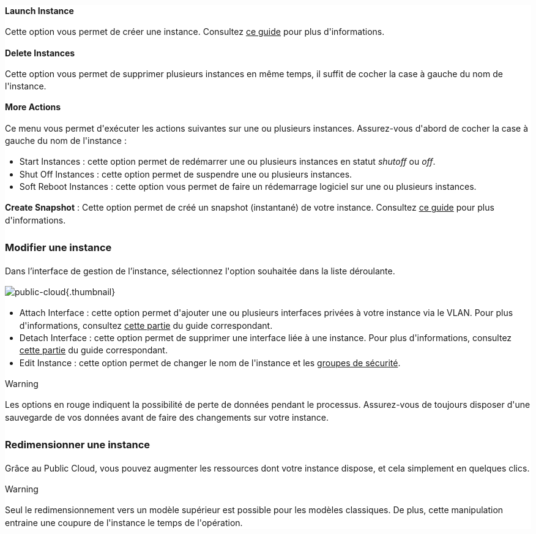 **Launch Instance** 

Cette option vous permet de créer une instance. Consultez [ce guide](https://docs.ovh.com/fr/public-cloud/creer-une-instance-dans-horizon/) pour plus d'informations.

**Delete Instances**

Cette option vous permet de supprimer plusieurs instances en même temps, il suffit de cocher la case à gauche du nom de l'instance.

**More Actions**

Ce menu vous permet d'exécuter les actions suivantes sur une ou plusieurs instances. Assurez-vous d'abord de cocher la case à gauche du nom de l'instance :

- Start Instances : cette option permet de redémarrer une ou plusieurs instances en statut *shutoff* ou *off*.
- Shut Off Instances : cette option permet de suspendre une ou plusieurs instances.
- Soft Reboot Instances : cette option vous permet de faire un rédemarrage logiciel sur une ou plusieurs instances.

**Create Snapshot** : Cette option permet de créé un snapshot (instantané) de votre instance. Consultez [ce guide](https://docs.ovh.com/fr/public-cloud/gestion-des-snapshots-dune-instance-dans-horizon/#creation-du-snapshot) pour plus d'informations.

### Modifier une instance

Dans l’interface de gestion de l’instance, sélectionnez l'option souhaitée dans la liste déroulante.

![public-cloud](images/list2022.png){.thumbnail}

- Attach Interface : cette option permet d'ajouter une ou plusieurs interfaces privées à votre instance via le VLAN. Pour plus d'informations, consultez [cette partie](https://docs.ovh.com/fr/public-cloud/public-cloud-vrack/#ajout-dune-interface-privee) du guide correspondant.
- Detach Interface : cette option permet de supprimer une interface liée à une instance. Pour plus d'informations, consultez [cette partie](https://docs.ovh.com/fr/public-cloud/public-cloud-vrack/#suppression-dune-interface-privee) du guide correspondant.
- Edit Instance : cette option permet de changer le nom de l'instance et les [groupes de sécurité](https://docs.ovh.com/fr/public-cloud/configure-security-group-horizon/).

> [!warning]
> Les options en rouge indiquent la possibilité de perte de données pendant le processus. Assurez-vous de toujours disposer d'une sauvegarde de vos données avant de faire des changements sur votre instance.
>

### Redimensionner une instance

Grâce au Public Cloud, vous pouvez augmenter les ressources dont votre instance dispose, et cela simplement en quelques clics.

> [!warning]
>
> Seul le redimensionnement vers un modèle supérieur est possible pour les modèles classiques.
> De plus, cette manipulation entraine une coupure de l'instance le temps de l'opération.
> 
